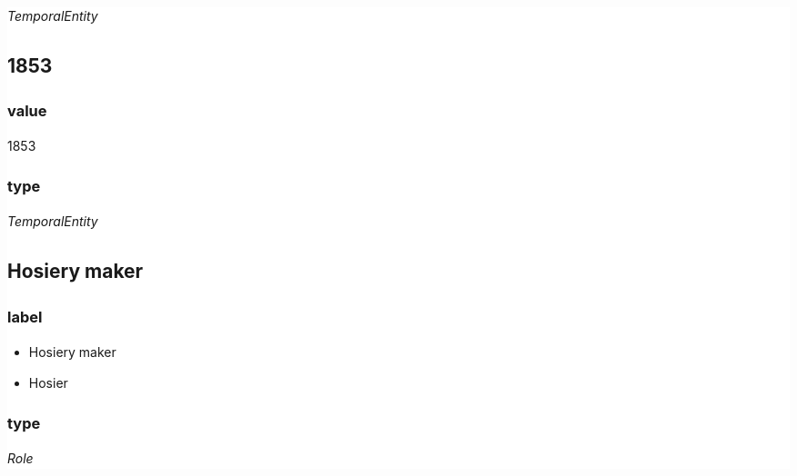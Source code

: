 
*TemporalEntity*

## 1853

### value


1853

### type


*TemporalEntity*

## Hosiery maker

### label

 - Hosiery maker

 - Hosier

### type


*Role*